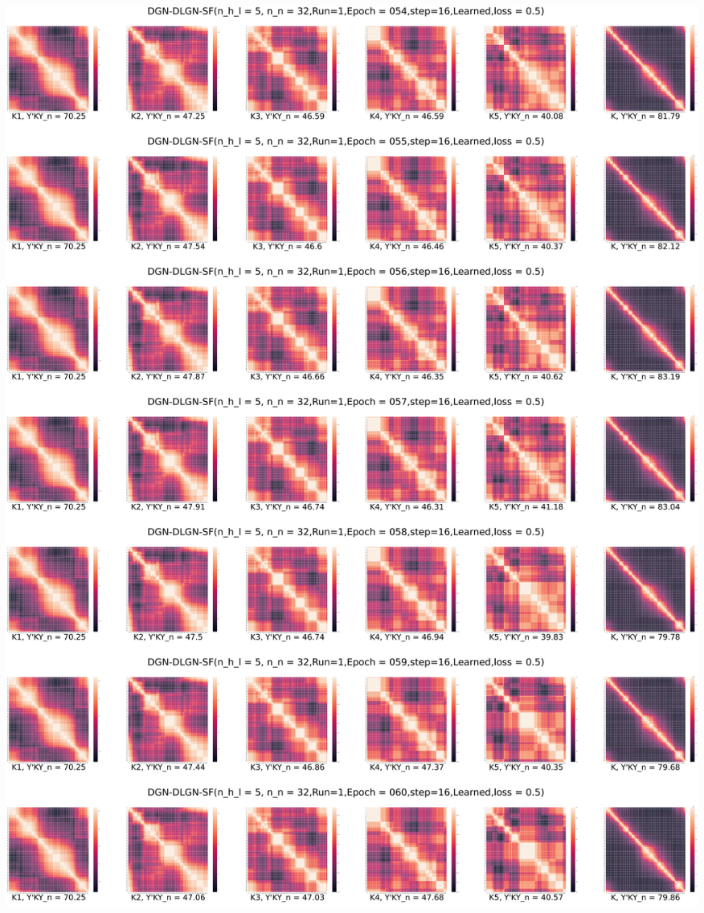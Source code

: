 <p align="center"> <img src= 'all_figs/DGN-DLGN-SF(n_h_l = 5, n_n = 32,Run=1,Epoch = 054,step=16,Learned,loss = 0.5).png' /> </p>
<p align="center"> <img src= 'all_figs/DGN-DLGN-SF(n_h_l = 5, n_n = 32,Run=1,Epoch = 055,step=16,Learned,loss = 0.5).png' /> </p>
<p align="center"> <img src= 'all_figs/DGN-DLGN-SF(n_h_l = 5, n_n = 32,Run=1,Epoch = 056,step=16,Learned,loss = 0.5).png' /> </p>
<p align="center"> <img src= 'all_figs/DGN-DLGN-SF(n_h_l = 5, n_n = 32,Run=1,Epoch = 057,step=16,Learned,loss = 0.5).png' /> </p>
<p align="center"> <img src= 'all_figs/DGN-DLGN-SF(n_h_l = 5, n_n = 32,Run=1,Epoch = 058,step=16,Learned,loss = 0.5).png' /> </p>
<p align="center"> <img src= 'all_figs/DGN-DLGN-SF(n_h_l = 5, n_n = 32,Run=1,Epoch = 059,step=16,Learned,loss = 0.5).png' /> </p>
<p align="center"> <img src= 'all_figs/DGN-DLGN-SF(n_h_l = 5, n_n = 32,Run=1,Epoch = 060,step=16,Learned,loss = 0.5).png' /> </p>